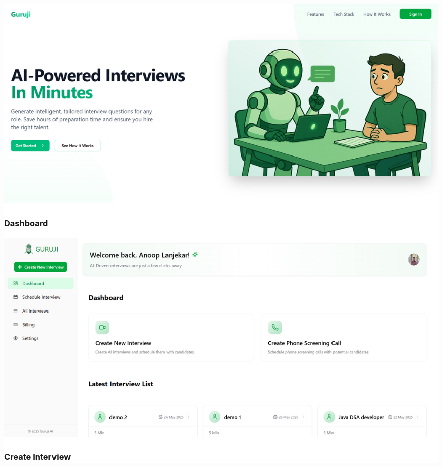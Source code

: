 ![Landing](/screenshots/gurujiLanding1.png)

### Dashboard

![Dashboard](/screenshots/gurujiDashboard1.png)

### Create Interview
